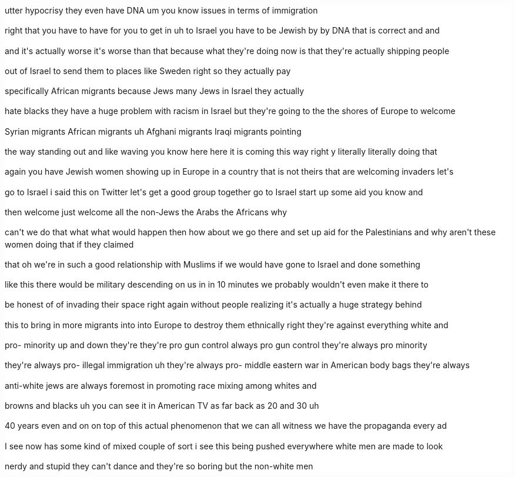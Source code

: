 utter hypocrisy they even have DNA um you know issues in terms of immigration

right that you have to have for you to get in uh to Israel you have to be Jewish by by DNA that is correct and and

and it's actually worse it's worse than that because what they're doing now is that they're actually shipping people

out of Israel to send them to places like Sweden right so they actually pay

specifically African migrants because Jews many Jews in Israel they actually

hate blacks they have a huge problem with racism in Israel but they're going to the the shores of Europe to welcome

Syrian migrants African migrants uh Afghani migrants Iraqi migrants pointing

the way standing out and like waving you know here here it is coming this way right y literally literally doing that

again you have Jewish women showing up in Europe in a country that is not theirs that are welcoming invaders let's

go to Israel i said this on Twitter let's get a good group together go to Israel start up some aid you know and

then welcome just welcome all the non-Jews the Arabs the Africans why

can't we do that what what would happen then how about we go there and set up aid for the Palestinians and why aren't these women doing that if they claimed

that oh we're in such a good relationship with Muslims if we would have gone to Israel and done something

like this there would be military descending on us in in 10 minutes we probably wouldn't even make it there to

be honest of of invading their space right again without people realizing it's actually a huge strategy behind

this to bring in more migrants into into Europe to destroy them ethnically right they're against everything white and

pro- minority up and down they're they're pro gun control always pro gun control they're always pro minority

they're always pro- illegal immigration uh they're always pro- middle eastern war in American body bags they're always

anti-white jews are always foremost in promoting race mixing among whites and

browns and blacks uh you can see it in American TV as far back as 20 and 30 uh

40 years even and on on top of this actual phenomenon that we can all witness we have the propaganda every ad

I see now has some kind of mixed couple of sort i see this being pushed everywhere white men are made to look

nerdy and stupid they can't dance and they're so boring but the non-white men
